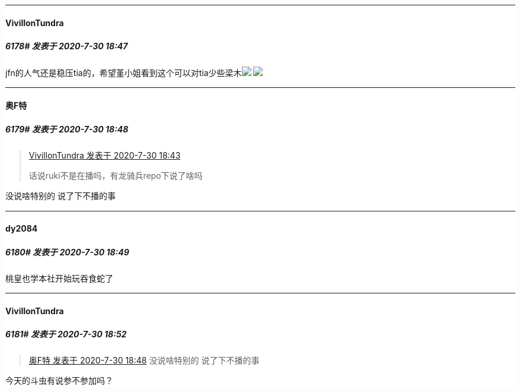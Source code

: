 





-----

####  VivillonTundra  
##### 6178#       发表于 2020-7-30 18:47




jfn的人气还是稳压tia的，希望堇小姐看到这个可以对tia少些梁木<img src="https://static.saraba1st.com/image/smiley/face2017/072.png" referrerpolicy="no-referrer">
<img src="https://p.sda1.dev/0/1637c39eff0196ae07e547057bea92ca/IMG_CE7FE416D3672550453507E425EF09D0.jpeg" referrerpolicy="no-referrer">







-----

####  奥F特  
##### 6179#       发表于 2020-7-30 18:48



<blockquote><a href="httphttps://bbs.saraba1st.com/2b/forum.php?mod=redirect&amp;goto=findpost&amp;pid=48263658&amp;ptid=1950425" target="_blank">VivillonTundra 发表于 2020-7-30 18:43</a>

话说ruki不是在播吗，有龙骑兵repo下说了啥吗</blockquote>
没说啥特别的 说了下不播的事 







-----

####  dy2084  
##### 6180#       发表于 2020-7-30 18:49




桃皇也学本社开始玩吞食蛇了







-----

####  VivillonTundra  
##### 6181#       发表于 2020-7-30 18:52



<blockquote><a href="httphttps://bbs.saraba1st.com/2b/forum.php?mod=redirect&amp;goto=findpost&amp;pid=48263706&amp;ptid=1950425" target="_blank">奥F特 发表于 2020-7-30 18:48</a>
没说啥特别的 说了下不播的事</blockquote>
今天的斗虫有说参不参加吗？
